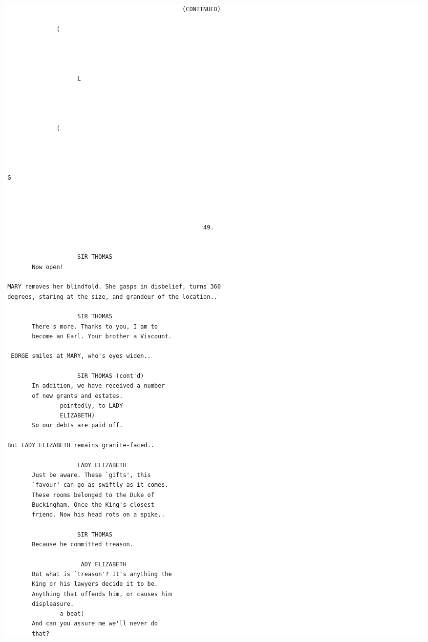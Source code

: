 
                                                       (CONTINUED)

                   (




                         L




                   (




     G




                                                             49.


                         SIR THOMAS
            Now open!

     MARY removes her blindfold. She gasps in disbelief, turns 360
     degrees, staring at the size, and grandeur of the location..

                         SIR THOMAS
            There's more. Thanks to you, I am to
            become an Earl. Your brother a Viscount.

      EORGE smiles at MARY, who's eyes widen..

                         SIR THOMAS (cont'd)
            In addition, we have received a number
            of new grants and estates.
                    pointedly, to LADY
                    ELIZABETH)
            So our debts are paid off.

     But LADY ELIZABETH remains granite-faced..

                         LADY ELIZABETH
            Just be aware. These `gifts', this
            `favour' can go as swiftly as it comes.
            These rooms belonged to the Duke of
            Buckingham. Once the King's closest
            friend. Now his head rots on a spike..

                         SIR THOMAS
            Because he committed treason.

                          ADY ELIZABETH
            But what is `treason'? It's anything the
            King or his lawyers decide it to be.
            Anything that offends him, or causes him
            displeasure.
                    a beat)
            And can you assure me we'll never do
            that?
